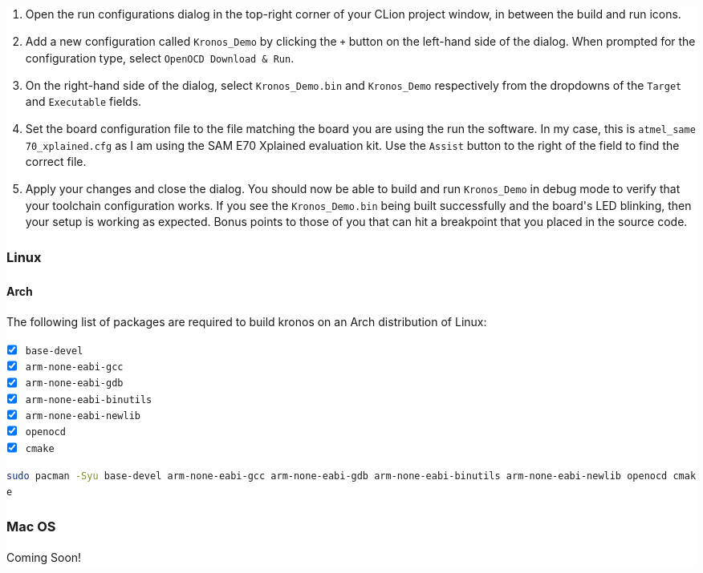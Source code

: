 1. Open the run configurations dialog in the top-right corner of your CLion project window, in between the build and run
   icons.

2. Add a new configuration called `Kronos_Demo` by clicking the `+` button on the left-hand side of the dialog. When
   prompted for the configuration type, select `OpenOCD Download & Run`.

3. On the right-hand side of the dialog, select `Kronos_Demo.bin` and `Kronos_Demo` respectively from the dropdowns of
   the `Target` and `Executable` fields.

4. Set the board configuration file to the file matching the board you are using the run the software. In my case, this
   is `atmel_same70_xplained.cfg` as I am using the SAM E70 Xplained evaluation kit. Use the `Assist` button to the
   right of the field to find the correct file.

5. Apply your changes and close the dialog. You should now be able to build and run `Kronos_Demo` in debug mode to
   verify that your toolchain configuration works. If you see the `Kronos_Demo.bin` being built successfully and the
   board's LED blinking, then your setup is working as expected. Bonus points to those of you that can hit a breakpoint
   that you placed in the source code.

### Linux

#### Arch

The following list of packages are required to build kronos on an Arch distribution of Linux:
- [x] `base-devel`
- [x] `arm-none-eabi-gcc`
- [x] `arm-none-eabi-gdb`
- [x] `arm-none-eabi-binutils`
- [x] `arm-none-eabi-newlib`
- [x] `openocd`
- [x] `cmake`

```bash
sudo pacman -Syu base-devel arm-none-eabi-gcc arm-none-eabi-gdb arm-none-eabi-binutils arm-none-eabi-newlib openocd cmake
```

### Mac OS

Coming Soon!